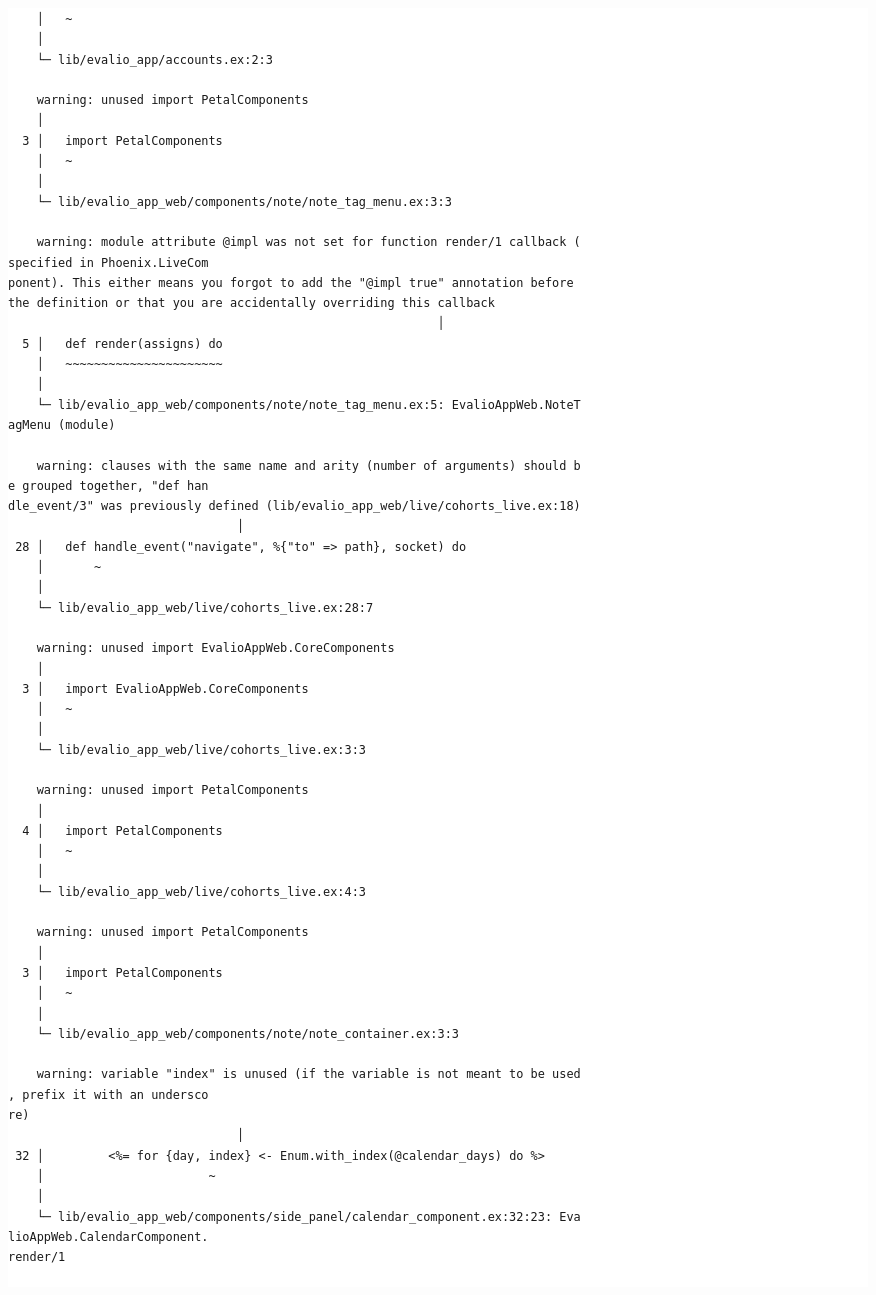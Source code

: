 ```
    │   ~
    │
    └─ lib/evalio_app/accounts.ex:2:3

    warning: unused import PetalComponents
    │
  3 │   import PetalComponents
    │   ~
    │
    └─ lib/evalio_app_web/components/note/note_tag_menu.ex:3:3

    warning: module attribute @impl was not set for function render/1 callback (
specified in Phoenix.LiveCom
ponent). This either means you forgot to add the "@impl true" annotation before
the definition or that you are accidentally overriding this callback
                                                            │
  5 │   def render(assigns) do
    │   ~~~~~~~~~~~~~~~~~~~~~~
    │
    └─ lib/evalio_app_web/components/note/note_tag_menu.ex:5: EvalioAppWeb.NoteT
agMenu (module)

    warning: clauses with the same name and arity (number of arguments) should b
e grouped together, "def han
dle_event/3" was previously defined (lib/evalio_app_web/live/cohorts_live.ex:18)
                                │
 28 │   def handle_event("navigate", %{"to" => path}, socket) do
    │       ~
    │
    └─ lib/evalio_app_web/live/cohorts_live.ex:28:7

    warning: unused import EvalioAppWeb.CoreComponents
    │
  3 │   import EvalioAppWeb.CoreComponents
    │   ~
    │
    └─ lib/evalio_app_web/live/cohorts_live.ex:3:3

    warning: unused import PetalComponents
    │
  4 │   import PetalComponents
    │   ~
    │
    └─ lib/evalio_app_web/live/cohorts_live.ex:4:3

    warning: unused import PetalComponents
    │
  3 │   import PetalComponents
    │   ~
    │
    └─ lib/evalio_app_web/components/note/note_container.ex:3:3

    warning: variable "index" is unused (if the variable is not meant to be used
, prefix it with an undersco
re)
                                │
 32 │         <%= for {day, index} <- Enum.with_index(@calendar_days) do %>
    │                       ~
    │
    └─ lib/evalio_app_web/components/side_panel/calendar_component.ex:32:23: Eva
lioAppWeb.CalendarComponent.
render/1
                            
```